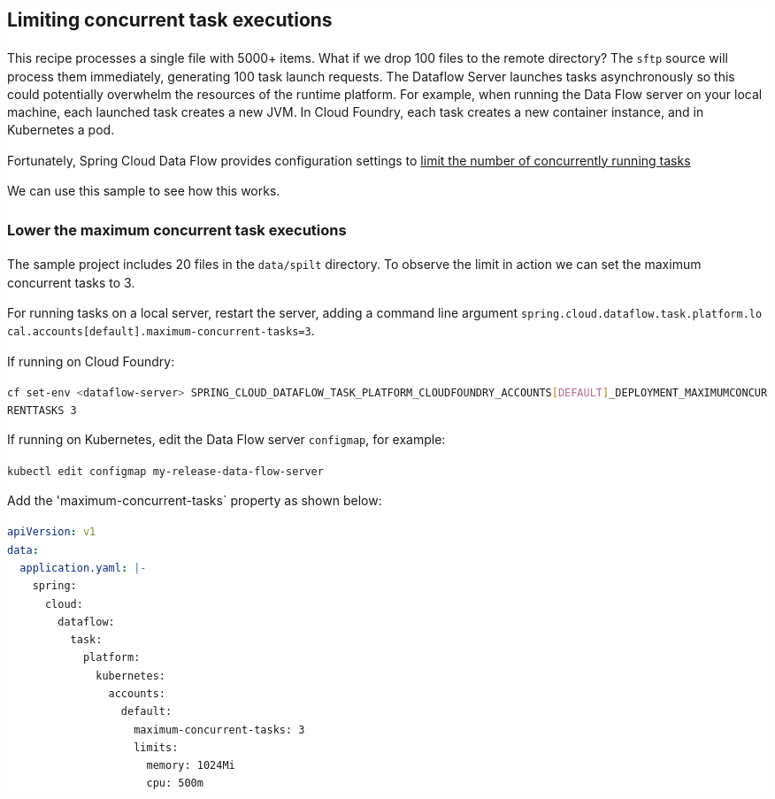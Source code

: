 ## Limiting concurrent task executions

This recipe processes a single file with 5000+ items. What if we drop 100 files to the remote directory?
The `sftp` source will process them immediately, generating 100 task launch requests. The Dataflow Server launches tasks asynchronously so this could potentially overwhelm the resources of the runtime platform.
For example, when running the Data Flow server on your local machine, each launched task creates a new JVM. In Cloud Foundry, each task creates a new container instance, and in Kubernetes a pod.

Fortunately, Spring Cloud Data Flow provides configuration settings to [limit the number of concurrently running tasks](https://docs.spring.io/spring-cloud-dataflow/docs/current/reference/htmlsingle/#spring-cloud-dataflow-task-limit-concurrent-executions)

We can use this sample to see how this works.

### Lower the maximum concurrent task executions

The sample project includes 20 files in the `data/spilt` directory. To observe the limit in action we can set the maximum concurrent tasks to 3.

For running tasks on a local server, restart the server, adding a command line argument `spring.cloud.dataflow.task.platform.local.accounts[default].maximum-concurrent-tasks=3`.

If running on Cloud Foundry:

```bash
cf set-env <dataflow-server> SPRING_CLOUD_DATAFLOW_TASK_PLATFORM_CLOUDFOUNDRY_ACCOUNTS[DEFAULT]_DEPLOYMENT_MAXIMUMCONCURRENTTASKS 3
```

If running on Kubernetes, edit the Data Flow server `configmap`, for example:

```
kubectl edit configmap my-release-data-flow-server
```

Add the 'maximum-concurrent-tasks` property as shown below:

```yaml
apiVersion: v1
data:
  application.yaml: |-
    spring:
      cloud:
        dataflow:
          task:
            platform:
              kubernetes:
                accounts:
                  default:
                    maximum-concurrent-tasks: 3
                    limits:
                      memory: 1024Mi
                      cpu: 500m
```
